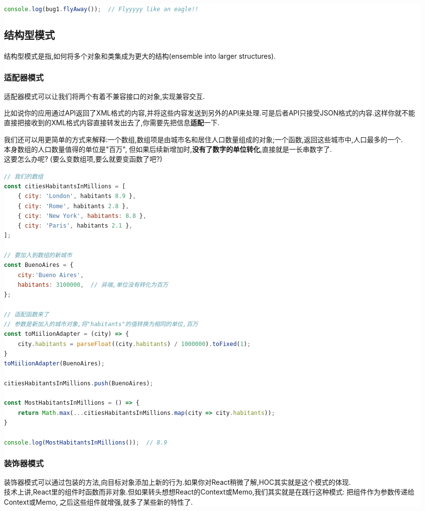 ```js
console.log(bug1.flyAway());  // Flyyyyy like an eagle!!
```

## 结构型模式
结构型模式是指,如何将多个对象和类集成为更大的结构(ensemble into larger structures).  

### 适配器模式
适配器模式可以让我们将两个有着不兼容接口的对象,实现兼容交互.  

比如说你的应用通过API返回了XML格式的内容,并将这些内容发送到另外的API来处理.可是后者API只接受JSON格式的内容.这样你就不能直接把接收到的XML格式内容直接转发出去了,你需要先把信息**适配**一下.  

我们还可以用更简单的方式来解释:一个数组,数组项是由城市名和居住人口数量组成的对象;一个函数,返回这些城市中,人口最多的一个.  
本身数组的人口数量值得的单位是"百万", 但如果后续新增加时,**没有了数字的单位转化**,直接就是一长串数字了.  
这要怎么办呢? (要么变数组项,要么就要变函数了吧?)
```js
// 我们的数组
const citiesHabitantsInMillions = [
    { city: 'London', habitants 8.9 },
    { city: 'Rome', habitants 2.8 },
    { city: 'New York', habitants: 8.8 },
    { city: 'Paris', habitants 2.1 },
];

// 要加入到数组的新城市
const BuenoAires = {
    city:'Bueno Aires',
    habitants: 3100000,  // 异端,单位没有转化为百万
};

// 适配函数来了
// 参数是新加入的城市对象,将"habitants"的值转换为相同的单位,百万
const toMiilionAdapter = (city) => {
    city.habitants = parseFloat((city.habitants) / 1000000).toFixed(1);
}
toMiilionAdapter(BuenoAires);

citiesHabitantsInMillions.push(BuenoAires);

const MostHabitantsInMillions = () => {
    return Math.max(...citiesHabitantsInMillions.map(city => city.habitants));
}

console.log(MostHabitantsInMillions());  // 8.9
```

### 装饰器模式
装饰器模式可以通过包装的方法,向目标对象添加上新的行为.如果你对React稍微了解,HOC其实就是这个模式的体现.  
技术上讲,React里的组件时函数而非对象.但如果转头想想React的Context或Memo,我们其实就是在践行这种模式: 把组件作为参数传递给Context或Memo, 之后这些组件就增强,就多了某些新的特性了.  

